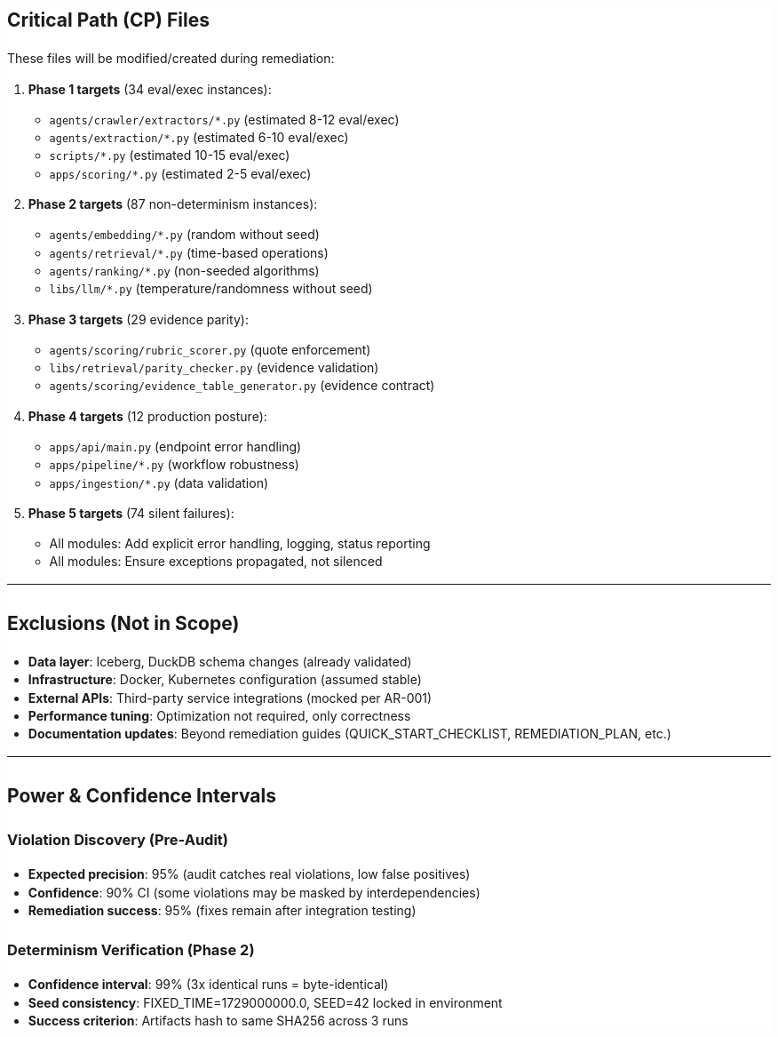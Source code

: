 
## Critical Path (CP) Files

These files will be modified/created during remediation:

1. **Phase 1 targets** (34 eval/exec instances):
   - `agents/crawler/extractors/*.py` (estimated 8-12 eval/exec)
   - `agents/extraction/*.py` (estimated 6-10 eval/exec)
   - `scripts/*.py` (estimated 10-15 eval/exec)
   - `apps/scoring/*.py` (estimated 2-5 eval/exec)

2. **Phase 2 targets** (87 non-determinism instances):
   - `agents/embedding/*.py` (random without seed)
   - `agents/retrieval/*.py` (time-based operations)
   - `agents/ranking/*.py` (non-seeded algorithms)
   - `libs/llm/*.py` (temperature/randomness without seed)

3. **Phase 3 targets** (29 evidence parity):
   - `agents/scoring/rubric_scorer.py` (quote enforcement)
   - `libs/retrieval/parity_checker.py` (evidence validation)
   - `agents/scoring/evidence_table_generator.py` (evidence contract)

4. **Phase 4 targets** (12 production posture):
   - `apps/api/main.py` (endpoint error handling)
   - `apps/pipeline/*.py` (workflow robustness)
   - `apps/ingestion/*.py` (data validation)

5. **Phase 5 targets** (74 silent failures):
   - All modules: Add explicit error handling, logging, status reporting
   - All modules: Ensure exceptions propagated, not silenced

---

## Exclusions (Not in Scope)

- **Data layer**: Iceberg, DuckDB schema changes (already validated)
- **Infrastructure**: Docker, Kubernetes configuration (assumed stable)
- **External APIs**: Third-party service integrations (mocked per AR-001)
- **Performance tuning**: Optimization not required, only correctness
- **Documentation updates**: Beyond remediation guides (QUICK_START_CHECKLIST, REMEDIATION_PLAN, etc.)

---

## Power & Confidence Intervals

### Violation Discovery (Pre-Audit)
- **Expected precision**: 95% (audit catches real violations, low false positives)
- **Confidence**: 90% CI (some violations may be masked by interdependencies)
- **Remediation success**: 95% (fixes remain after integration testing)

### Determinism Verification (Phase 2)
- **Confidence interval**: 99% (3x identical runs = byte-identical)
- **Seed consistency**: FIXED_TIME=1729000000.0, SEED=42 locked in environment
- **Success criterion**: Artifacts hash to same SHA256 across 3 runs
